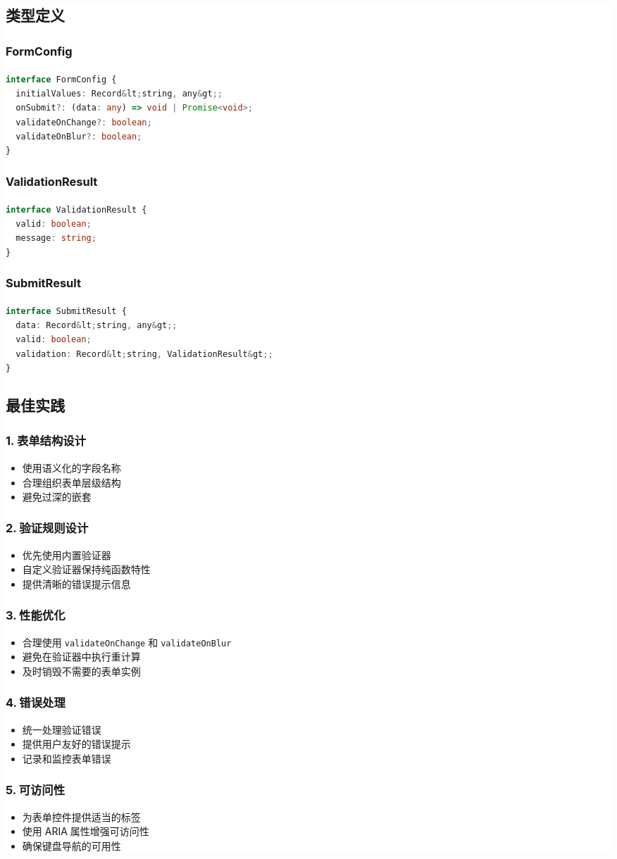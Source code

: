 ## 类型定义

### FormConfig
```typescript
interface FormConfig {
  initialValues: Record&lt;string, any&gt;;
  onSubmit?: (data: any) => void | Promise<void>;
  validateOnChange?: boolean;
  validateOnBlur?: boolean;
}
```

### ValidationResult
```typescript
interface ValidationResult {
  valid: boolean;
  message: string;
}
```

### SubmitResult
```typescript
interface SubmitResult {
  data: Record&lt;string, any&gt;;
  valid: boolean;
  validation: Record&lt;string, ValidationResult&gt;;
}
```

## 最佳实践

### 1. 表单结构设计
- 使用语义化的字段名称
- 合理组织表单层级结构
- 避免过深的嵌套

### 2. 验证规则设计
- 优先使用内置验证器
- 自定义验证器保持纯函数特性
- 提供清晰的错误提示信息

### 3. 性能优化
- 合理使用 `validateOnChange` 和 `validateOnBlur`
- 避免在验证器中执行重计算
- 及时销毁不需要的表单实例

### 4. 错误处理
- 统一处理验证错误
- 提供用户友好的错误提示
- 记录和监控表单错误

### 5. 可访问性
- 为表单控件提供适当的标签
- 使用 ARIA 属性增强可访问性
- 确保键盘导航的可用性
